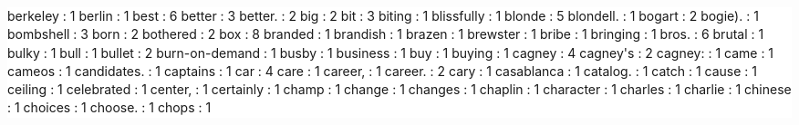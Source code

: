 berkeley : 1
berlin : 1
best : 6
better : 3
better. : 2
big : 2
bit : 3
biting : 1
blissfully : 1
blonde : 5
blondell. : 1
bogart : 2
bogie). : 1
bombshell : 3
born : 2
bothered : 2
box : 8
branded : 1
brandish : 1
brazen : 1
brewster : 1
bribe : 1
bringing : 1
bros. : 6
brutal : 1
bulky : 1
bull : 1
bullet : 2
burn-on-demand : 1
busby : 1
business : 1
buy : 1
buying : 1
cagney : 4
cagney's : 2
cagney: : 1
came : 1
cameos : 1
candidates. : 1
captains : 1
car : 4
care : 1
career, : 1
career. : 2
cary : 1
casablanca : 1
catalog. : 1
catch : 1
cause : 1
ceiling : 1
celebrated : 1
center, : 1
certainly : 1
champ : 1
change : 1
changes : 1
chaplin : 1
character : 1
charles : 1
charlie : 1
chinese : 1
choices : 1
choose. : 1
chops : 1